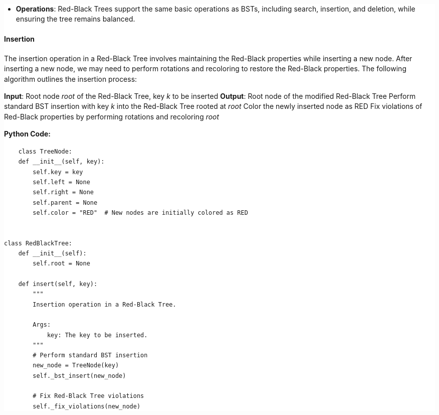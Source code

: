 - **Operations**: Red-Black Trees support the same basic operations as
  BSTs, including search, insertion, and deletion, while ensuring the
  tree remains balanced.

#### Insertion

The insertion operation in a Red-Black Tree involves maintaining the
Red-Black properties while inserting a new node. After inserting a new
node, we may need to perform rotations and recoloring to restore the
Red-Black properties. The following algorithm outlines the insertion
process:

<div class="algorithm">

<div class="algorithmic">

**Input**: Root node $`root`$ of the Red-Black Tree, key $`k`$ to be
inserted **Output**: Root node of the modified Red-Black Tree Perform
standard BST insertion with key $`k`$ into the Red-Black Tree rooted at
$`root`$ Color the newly inserted node as RED Fix violations of
Red-Black properties by performing rotations and recoloring $`root`$

</div>

</div>

**Python Code:**

        class TreeNode:
        def __init__(self, key):
            self.key = key
            self.left = None
            self.right = None
            self.parent = None
            self.color = "RED"  # New nodes are initially colored as RED


    class RedBlackTree:
        def __init__(self):
            self.root = None

        def insert(self, key):
            """
            Insertion operation in a Red-Black Tree.

            Args:
                key: The key to be inserted.
            """
            # Perform standard BST insertion
            new_node = TreeNode(key)
            self._bst_insert(new_node)

            # Fix Red-Black Tree violations
            self._fix_violations(new_node)
